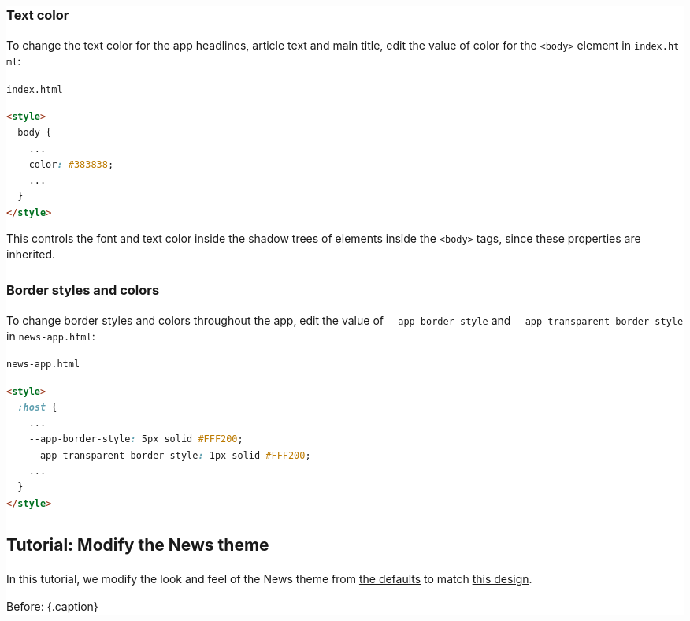 ### Text color

To change the text color for the app headlines, article text and main title, edit the value of color for the `<body>` element in `index.html`:

`index.html`
```html
<style>
  body {
    ...
    color: #383838;
    ...
  }
</style>
```

This controls the font and text color inside the shadow trees of elements inside the `<body>` tags, since these properties are inherited.

### Border styles and colors

To change border styles and colors throughout the app, edit the value of `--app-border-style` and `--app-transparent-border-style` in `news-app.html`:

`news-app.html`
```html
<style>
  :host {
    ...
    --app-border-style: 5px solid #FFF200;
    --app-transparent-border-style: 1px solid #FFF200;
    ...
  }
</style>
```


## Tutorial: Modify the News theme

In this tutorial, we modify the look and feel of the News theme from [the defaults](https://news.polymer-project.org/) to match [this design](https://polymer-news-theming.appspot.com).

Before: {.caption}
